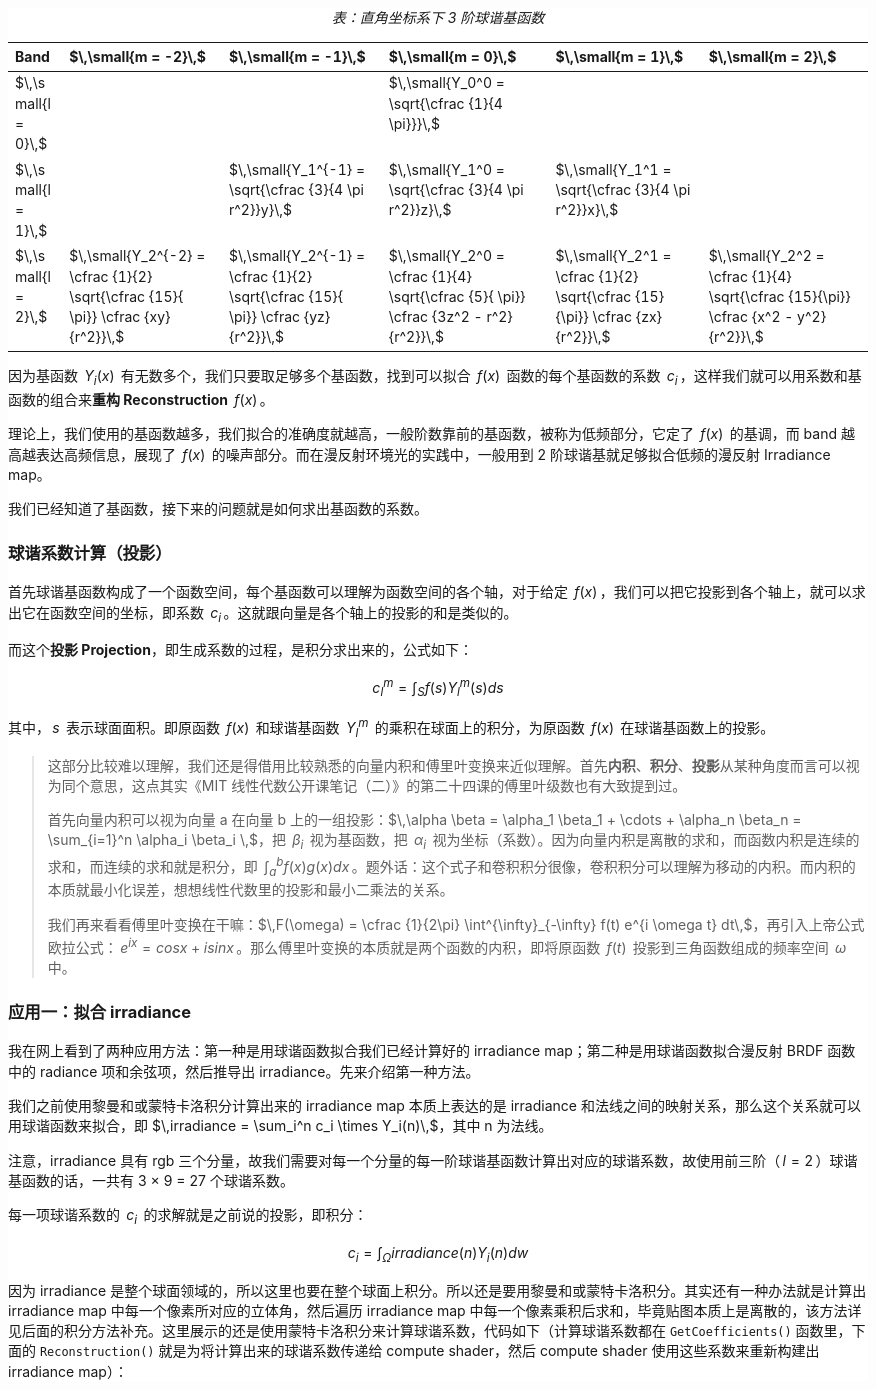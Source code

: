 *<center>表：直角坐标系下 3 阶球谐基函数</center>*

| Band | $\,\small{m = -2}\,$ | $\,\small{m = -1}\,$ | $\,\small{m = 0}\,$ | $\,\small{m = 1}\,$ | $\,\small{m = 2}\,$ |
| :---- | :---- | :---- | :---- | :---- | :---- |
| $\,\small{l = 0}\,$ | | | $\,\small{Y_0^0 = \sqrt{\cfrac {1}{4 \pi}}}\,$ | | |
| $\,\small{l = 1}\,$ | | $\,\small{Y_1^{-1} = \sqrt{\cfrac {3}{4 \pi r^2}}y}\,$ | $\,\small{Y_1^0 = \sqrt{\cfrac {3}{4 \pi r^2}}z}\,$ | $\,\small{Y_1^1 = \sqrt{\cfrac {3}{4 \pi r^2}}x}\,$ | |
| $\,\small{l = 2}\,$ | $\,\small{Y_2^{-2} = \cfrac {1}{2} \sqrt{\cfrac {15}{ \pi}} \cfrac {xy}{r^2}}\,$ | $\,\small{Y_2^{-1} = \cfrac {1}{2} \sqrt{\cfrac {15}{ \pi}} \cfrac {yz}{r^2}}\,$ | $\,\small{Y_2^0 = \cfrac {1}{4} \sqrt{\cfrac {5}{ \pi}} \cfrac {3z^2 - r^2}{r^2}}\,$ | $\,\small{Y_2^1 = \cfrac {1}{2} \sqrt{\cfrac {15}{\pi}} \cfrac {zx}{r^2}}\,$ | $\,\small{Y_2^2 = \cfrac {1}{4} \sqrt{\cfrac {15}{\pi}} \cfrac {x^2 - y^2}{r^2}}\,$ |

因为基函数 $\,Y_i(x)\,$ 有无数多个，我们只要取足够多个基函数，找到可以拟合 $\,f(x)\,$ 函数的每个基函数的系数 $\,c_i\,$，这样我们就可以用系数和基函数的组合来**重构 Reconstruction** $\,f(x)\,$。

理论上，我们使用的基函数越多，我们拟合的准确度就越高，一般阶数靠前的基函数，被称为低频部分，它定了 $\,f(x)\,$ 的基调，而 band 越高越表达高频信息，展现了 $\,f(x)\,$ 的噪声部分。而在漫反射环境光的实践中，一般用到 2 阶球谐基就足够拟合低频的漫反射 Irradiance map。

我们已经知道了基函数，接下来的问题就是如何求出基函数的系数。

### 球谐系数计算（投影）
首先球谐基函数构成了一个函数空间，每个基函数可以理解为函数空间的各个轴，对于给定 $\,f(x)\,$，我们可以把它投影到各个轴上，就可以求出它在函数空间的坐标，即系数 $\,c_i\,$。这就跟向量是各个轴上的投影的和是类似的。

而这个**投影 Projection**，即生成系数的过程，是积分求出来的，公式如下：  

$$ c_l^m = \int_S f(s) Y_l^m(s) ds $$

其中，$\,s\,$ 表示球面面积。即原函数 $\,f(x)\,$ 和球谐基函数 $\,Y_l^m\,$ 的乘积在球面上的积分，为原函数 $\,f(x)\,$ 在球谐基函数上的投影。

> 这部分比较难以理解，我们还是得借用比较熟悉的向量内积和傅里叶变换来近似理解。首先**内积**、**积分**、**投影**从某种角度而言可以视为同个意思，这点其实《MIT 线性代数公开课笔记（二）》的第二十四课的傅里叶级数也有大致提到过。
>
> 首先向量内积可以视为向量 a 在向量 b 上的一组投影：$\,\alpha \beta = \alpha_1 \beta_1 + \cdots + \alpha_n \beta_n = \sum_{i=1}^n \alpha_i \beta_i \,$，把 $\,\beta_i\,$ 视为基函数，把 $\,\alpha_i\,$ 视为坐标（系数）。因为向量内积是离散的求和，而函数内积是连续的求和，而连续的求和就是积分，即 $\,\int_a^b f(x) g(x) dx\,$。题外话：这个式子和卷积积分很像，卷积积分可以理解为移动的内积。而内积的本质就最小化误差，想想线性代数里的投影和最小二乘法的关系。
>
> 我们再来看看傅里叶变换在干嘛：$\,F(\omega) = \cfrac {1}{2\pi} \int^{\infty}_{-\infty} f(t) e^{i \omega t} dt\,$，再引入上帝公式欧拉公式：$\,e^{ix} = cosx + isinx\,$。那么傅里叶变换的本质就是两个函数的内积，即将原函数 $\,f(t)\,$ 投影到三角函数组成的频率空间 $\,\omega\,$ 中。

### 应用一：拟合 irradiance
我在网上看到了两种应用方法：第一种是用球谐函数拟合我们已经计算好的 irradiance map；第二种是用球谐函数拟合漫反射 BRDF 函数中的 radiance 项和余弦项，然后推导出 irradiance。先来介绍第一种方法。
 
我们之前使用黎曼和或蒙特卡洛积分计算出来的 irradiance map 本质上表达的是 irradiance 和法线之间的映射关系，那么这个关系就可以用球谐函数来拟合，即 $\,irradiance = \sum_i^n c_i \times Y_i(n)\,$，其中 n 为法线。

注意，irradiance 具有 rgb 三个分量，故我们需要对每一个分量的每一阶球谐基函数计算出对应的球谐系数，故使用前三阶（$\,l = 2\,$）球谐基函数的话，一共有 3 × 9 = 27 个球谐系数。

每一项球谐系数的 $\,c_i\,$ 的求解就是之前说的投影，即积分：

$$ c_i = \int_{\Omega} irradiance(n) Y_i(n) dw $$

因为 irradiance 是整个球面领域的，所以这里也要在整个球面上积分。所以还是要用黎曼和或蒙特卡洛积分。其实还有一种办法就是计算出 irradiance map 中每一个像素所对应的立体角，然后遍历 irradiance map 中每一个像素乘积后求和，毕竟贴图本质上是离散的，该方法详见后面的积分方法补充。这里展示的还是使用蒙特卡洛积分来计算球谐系数，代码如下（计算球谐系数都在 `GetCoefficients()` 函数里，下面的 `Reconstruction()` 就是为将计算出来的球谐系数传递给 compute shader，然后 compute shader 使用这些系数来重新构建出 irradiance map）：
